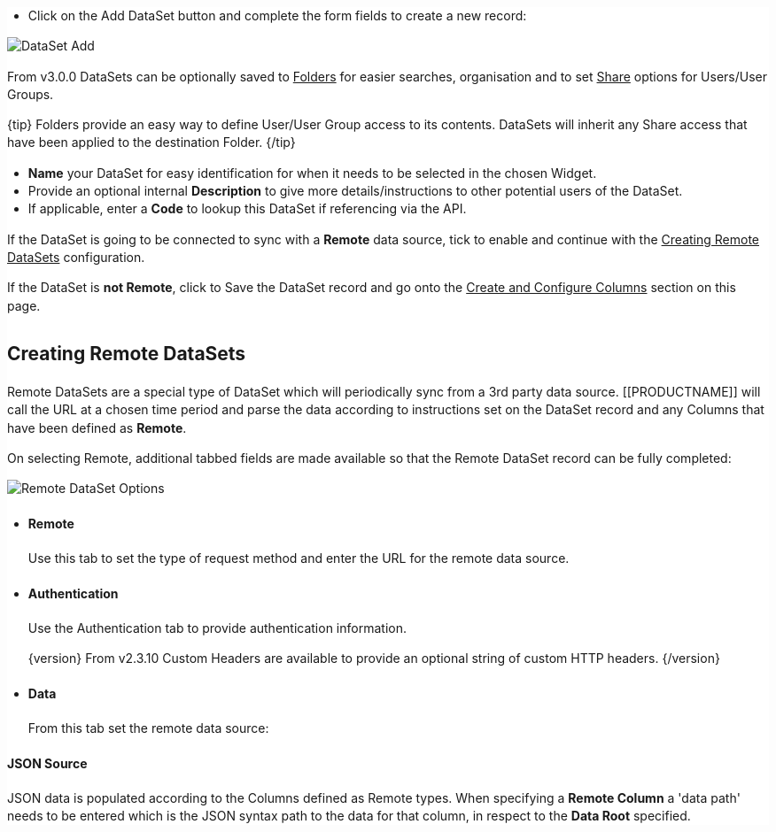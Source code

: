 - Click on the Add DataSet button and complete the form fields to create a new record:


![DataSet Add](img/v3_media_dataset_add.png)

From v3.0.0 DataSets can be optionally saved to [Folders](https://xibosignage.com/manual/en/tour_folders.html) for easier searches, organisation and to set [Share](https://xibosignage.com/manual/en/users_features_and_sharing.html) options for Users/User Groups.

{tip}
Folders provide an easy way to define User/User Group access to its contents. DataSets will inherit any Share access that have been applied to the destination Folder.
{/tip}

- **Name** your DataSet for easy identification for when it needs to be selected in the chosen Widget.
- Provide an optional internal **Description** to give more details/instructions to other potential users of the DataSet.
- If applicable, enter a **Code** to lookup this DataSet if referencing via the API.

If the DataSet is going to be connected to sync with a **Remote** data source, tick to enable and continue with the [Creating Remote DataSets](media_datasets.html#content-creating-remote-datasets) configuration.

If the DataSet is **not Remote**, click to Save the DataSet record and go onto the [Create and Configure Columns](media_datasets.html#content-create_and_configure_columns) section on this page.

## Creating Remote DataSets

Remote DataSets are a special type of DataSet which will periodically sync from a 3rd party data source. [[PRODUCTNAME]] will call the URL at a chosen time period and parse the data according to instructions set on the DataSet record and any Columns that have been defined as **Remote**.

On selecting Remote, additional tabbed fields are made available so that the Remote DataSet record can be fully completed:

![Remote DataSet Options](img/v3_media_dataset_remote.png)

- #### Remote

  Use this tab to set the type of request method and enter the URL for the remote data source.

- #### Authentication

  Use the Authentication tab to provide authentication information.

  {version}
  From v2.3.10 Custom Headers are available to provide an optional string of custom HTTP headers.
  {/version}

- #### Data

  From this tab set the remote data source: 

#### JSON Source

JSON data is populated according to the Columns defined as Remote types. When specifying a **Remote Column** a 'data path' needs to be entered which is the JSON syntax path to the data for that column, in respect to the **Data Root** specified.
